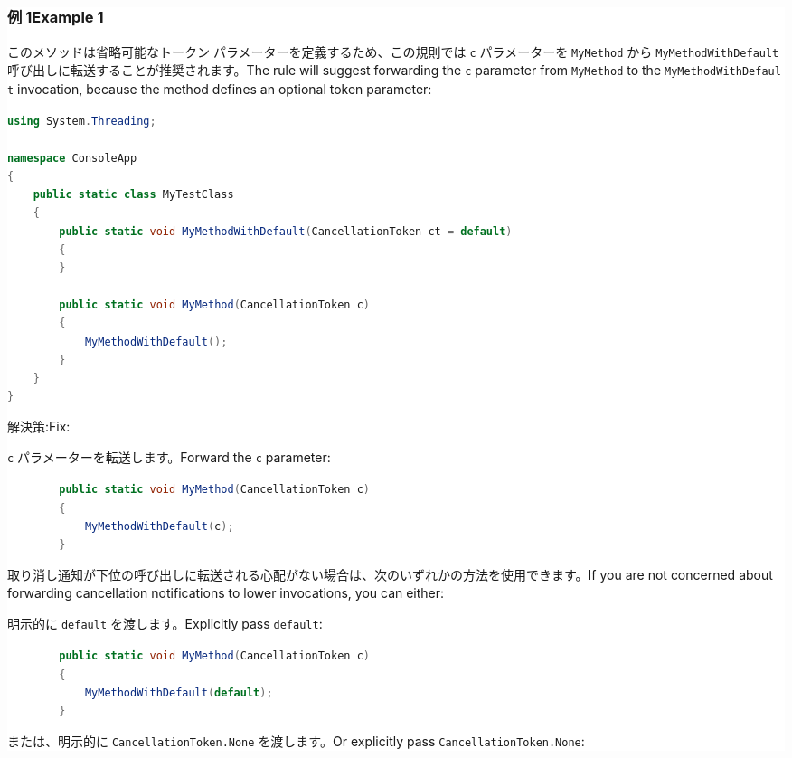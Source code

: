 ### <a name="example-1"></a><span data-ttu-id="b705e-128">例 1</span><span class="sxs-lookup"><span data-stu-id="b705e-128">Example 1</span></span>

<span data-ttu-id="b705e-129">このメソッドは省略可能なトークン パラメーターを定義するため、この規則では `c` パラメーターを `MyMethod` から `MyMethodWithDefault` 呼び出しに転送することが推奨されます。</span><span class="sxs-lookup"><span data-stu-id="b705e-129">The rule will suggest forwarding the `c` parameter from `MyMethod` to the `MyMethodWithDefault` invocation, because the method defines an optional token parameter:</span></span>

```csharp
using System.Threading;

namespace ConsoleApp
{
    public static class MyTestClass
    {
        public static void MyMethodWithDefault(CancellationToken ct = default)
        {
        }

        public static void MyMethod(CancellationToken c)
        {
            MyMethodWithDefault();
        }
    }
}
```

<span data-ttu-id="b705e-130">解決策:</span><span class="sxs-lookup"><span data-stu-id="b705e-130">Fix:</span></span>

<span data-ttu-id="b705e-131">`c` パラメーターを転送します。</span><span class="sxs-lookup"><span data-stu-id="b705e-131">Forward the `c` parameter:</span></span>

```csharp
        public static void MyMethod(CancellationToken c)
        {
            MyMethodWithDefault(c);
        }
```

<span data-ttu-id="b705e-132">取り消し通知が下位の呼び出しに転送される心配がない場合は、次のいずれかの方法を使用できます。</span><span class="sxs-lookup"><span data-stu-id="b705e-132">If you are not concerned about forwarding cancellation notifications to lower invocations, you can either:</span></span>

<span data-ttu-id="b705e-133">明示的に `default` を渡します。</span><span class="sxs-lookup"><span data-stu-id="b705e-133">Explicitly pass `default`:</span></span>

```csharp
        public static void MyMethod(CancellationToken c)
        {
            MyMethodWithDefault(default);
        }
```

<span data-ttu-id="b705e-134">または、明示的に `CancellationToken.None` を渡します。</span><span class="sxs-lookup"><span data-stu-id="b705e-134">Or explicitly pass `CancellationToken.None`:</span></span>
